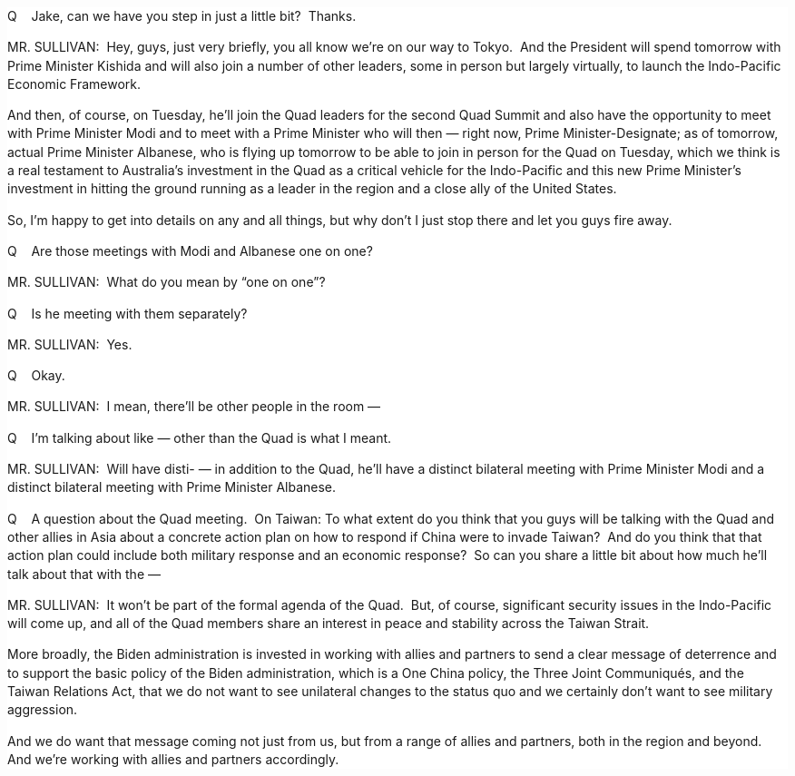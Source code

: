 Q    Jake, can we have you step in just a little bit?  Thanks.

MR. SULLIVAN:  Hey, guys, just very briefly, you all know we’re on our
way to Tokyo.  And the President will spend tomorrow with Prime Minister
Kishida and will also join a number of other leaders, some in person but
largely virtually, to launch the Indo-Pacific Economic Framework.

And then, of course, on Tuesday, he’ll join the Quad leaders for the
second Quad Summit and also have the opportunity to meet with Prime
Minister Modi and to meet with a Prime Minister who will then — right
now, Prime Minister-Designate; as of tomorrow, actual Prime Minister
Albanese, who is flying up tomorrow to be able to join in person for the
Quad on Tuesday, which we think is a real testament to Australia’s
investment in the Quad as a critical vehicle for the Indo-Pacific and
this new Prime Minister’s investment in hitting the ground running as a
leader in the region and a close ally of the United States.

So, I’m happy to get into details on any and all things, but why don’t I
just stop there and let you guys fire away.

Q    Are those meetings with Modi and Albanese one on one?

MR. SULLIVAN:  What do you mean by “one on one”?

Q    Is he meeting with them separately?

MR. SULLIVAN:  Yes.

Q    Okay.

MR. SULLIVAN:  I mean, there’ll be other people in the room —

Q    I’m talking about like — other than the Quad is what I meant.

MR. SULLIVAN:  Will have disti- — in addition to the Quad, he’ll have a
distinct bilateral meeting with Prime Minister Modi and a distinct
bilateral meeting with Prime Minister Albanese.

Q    A question about the Quad meeting.  On Taiwan: To what extent do
you think that you guys will be talking with the Quad and other allies
in Asia about a concrete action plan on how to respond if China were to
invade Taiwan?  And do you think that that action plan could include
both military response and an economic response?  So can you share a
little bit about how much he’ll talk about that with the —

MR. SULLIVAN:  It won’t be part of the formal agenda of the Quad.  But,
of course, significant security issues in the Indo-Pacific will come up,
and all of the Quad members share an interest in peace and stability
across the Taiwan Strait. 

More broadly, the Biden administration is invested in working with
allies and partners to send a clear message of deterrence and to support
the basic policy of the Biden administration, which is a One China
policy, the Three Joint Communiqués, and the Taiwan Relations Act, that
we do not want to see unilateral changes to the status quo and we
certainly don’t want to see military aggression. 

And we do want that message coming not just from us, but from a range of
allies and partners, both in the region and beyond.  And we’re working
with allies and partners accordingly.
